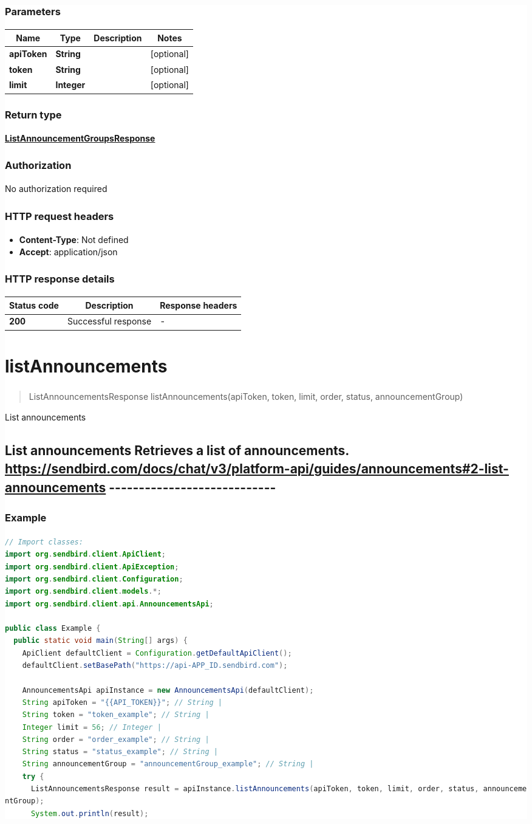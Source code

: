 ### Parameters

Name | Type | Description  | Notes
------------- | ------------- | ------------- | -------------
 **apiToken** | **String**|  | [optional]
 **token** | **String**|  | [optional]
 **limit** | **Integer**|  | [optional]

### Return type

[**ListAnnouncementGroupsResponse**](ListAnnouncementGroupsResponse.md)

### Authorization

No authorization required

### HTTP request headers

 - **Content-Type**: Not defined
 - **Accept**: application/json

### HTTP response details
| Status code | Description | Response headers |
|-------------|-------------|------------------|
**200** | Successful response |  -  |

<a name="listAnnouncements"></a>
# **listAnnouncements**
> ListAnnouncementsResponse listAnnouncements(apiToken, token, limit, order, status, announcementGroup)

List announcements

## List announcements  Retrieves a list of announcements.  https://sendbird.com/docs/chat/v3/platform-api/guides/announcements#2-list-announcements ----------------------------

### Example
```java
// Import classes:
import org.sendbird.client.ApiClient;
import org.sendbird.client.ApiException;
import org.sendbird.client.Configuration;
import org.sendbird.client.models.*;
import org.sendbird.client.api.AnnouncementsApi;

public class Example {
  public static void main(String[] args) {
    ApiClient defaultClient = Configuration.getDefaultApiClient();
    defaultClient.setBasePath("https://api-APP_ID.sendbird.com");

    AnnouncementsApi apiInstance = new AnnouncementsApi(defaultClient);
    String apiToken = "{{API_TOKEN}}"; // String | 
    String token = "token_example"; // String | 
    Integer limit = 56; // Integer | 
    String order = "order_example"; // String | 
    String status = "status_example"; // String | 
    String announcementGroup = "announcementGroup_example"; // String | 
    try {
      ListAnnouncementsResponse result = apiInstance.listAnnouncements(apiToken, token, limit, order, status, announcementGroup);
      System.out.println(result);
```